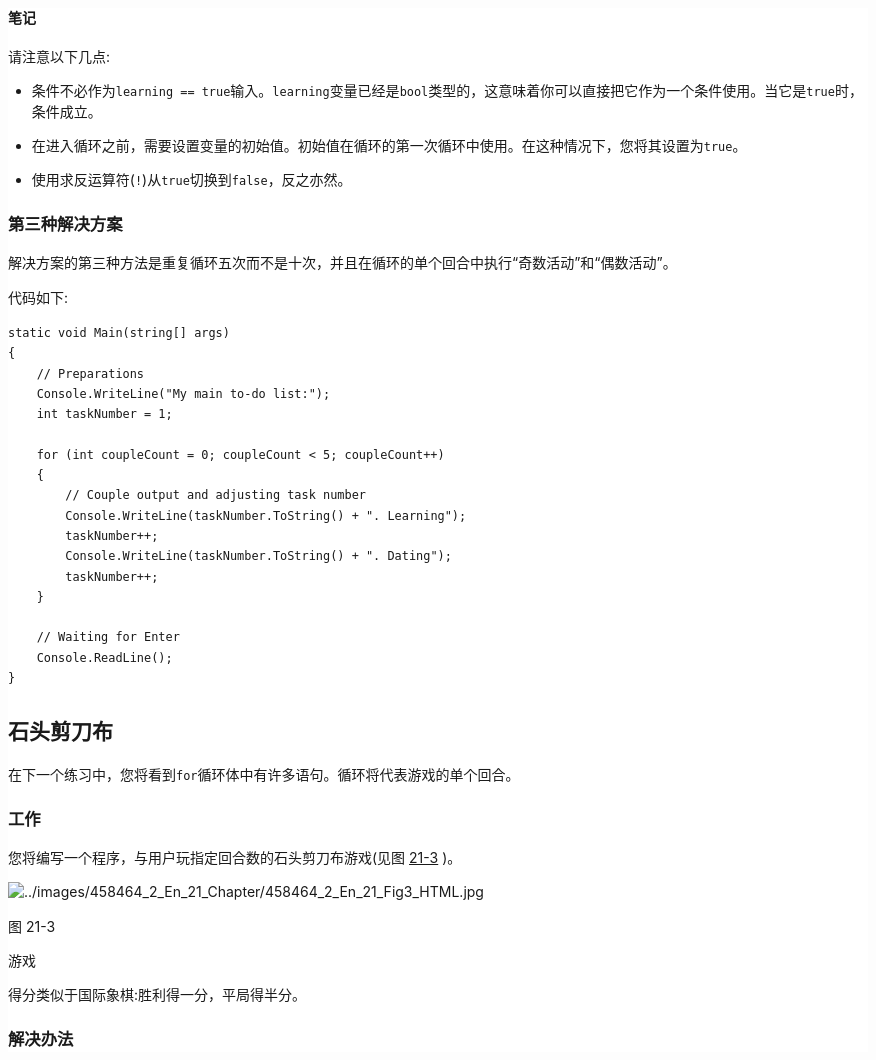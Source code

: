 #### 笔记

请注意以下几点:

*   条件不必作为`learning == true`输入。`learning`变量已经是`bool`类型的，这意味着你可以直接把它作为一个条件使用。当它是`true`时，条件成立。

*   在进入循环之前，需要设置变量的初始值。初始值在循环的第一次循环中使用。在这种情况下，您将其设置为`true`。

*   使用求反运算符(`!`)从`true`切换到`false`，反之亦然。

### 第三种解决方案

解决方案的第三种方法是重复循环五次而不是十次，并且在循环的单个回合中执行“奇数活动”和“偶数活动”。

代码如下:

```
static void Main(string[] args)
{
    // Preparations
    Console.WriteLine("My main to-do list:");
    int taskNumber = 1;

    for (int coupleCount = 0; coupleCount < 5; coupleCount++)
    {
        // Couple output and adjusting task number
        Console.WriteLine(taskNumber.ToString() + ". Learning");
        taskNumber++;
        Console.WriteLine(taskNumber.ToString() + ". Dating");
        taskNumber++;
    }

    // Waiting for Enter
    Console.ReadLine();
}

```

## 石头剪刀布

在下一个练习中，您将看到`for`循环体中有许多语句。循环将代表游戏的单个回合。

### 工作

您将编写一个程序，与用户玩指定回合数的石头剪刀布游戏(见图 [21-3](#Fig3) )。

![../images/458464_2_En_21_Chapter/458464_2_En_21_Fig3_HTML.jpg](../images/458464_2_En_21_Chapter/458464_2_En_21_Fig3_HTML.jpg)

图 21-3

游戏

得分类似于国际象棋:胜利得一分，平局得半分。

### 解决办法
